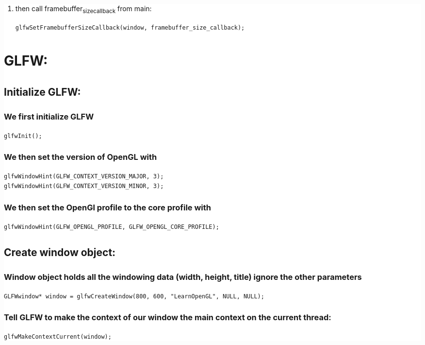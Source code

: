 1.  then call framebuffer<sub>size</sub><sub>callback</sub> from main:

        glfwSetFramebufferSizeCallback(window, framebuffer_size_callback);


<a id="orgb384c67"></a>

# GLFW:


<a id="org07acf33"></a>

## Initialize GLFW:


<a id="org947c959"></a>

### We first initialize GLFW

    glfwInit();


<a id="orgcb5aa04"></a>

### We then set the version of OpenGL with

    glfwWindowHint(GLFW_CONTEXT_VERSION_MAJOR, 3);
    glfwWindowHint(GLFW_CONTEXT_VERSION_MINOR, 3);


<a id="orgfe95ed2"></a>

### We then set the OpenGl profile to the core profile with

    glfwWindowHint(GLFW_OPENGL_PROFILE, GLFW_OPENGL_CORE_PROFILE);


<a id="orgf37258e"></a>

## Create window object:


<a id="org5ffb88f"></a>

### Window object holds all the windowing data (width, height, title) ignore the other parameters

    GLFWwindow* window = glfwCreateWindow(800, 600, "LearnOpenGL", NULL, NULL);


<a id="org66395cc"></a>

### Tell GLFW to make the context of our window the main context on the current thread:

    glfwMakeContextCurrent(window);

